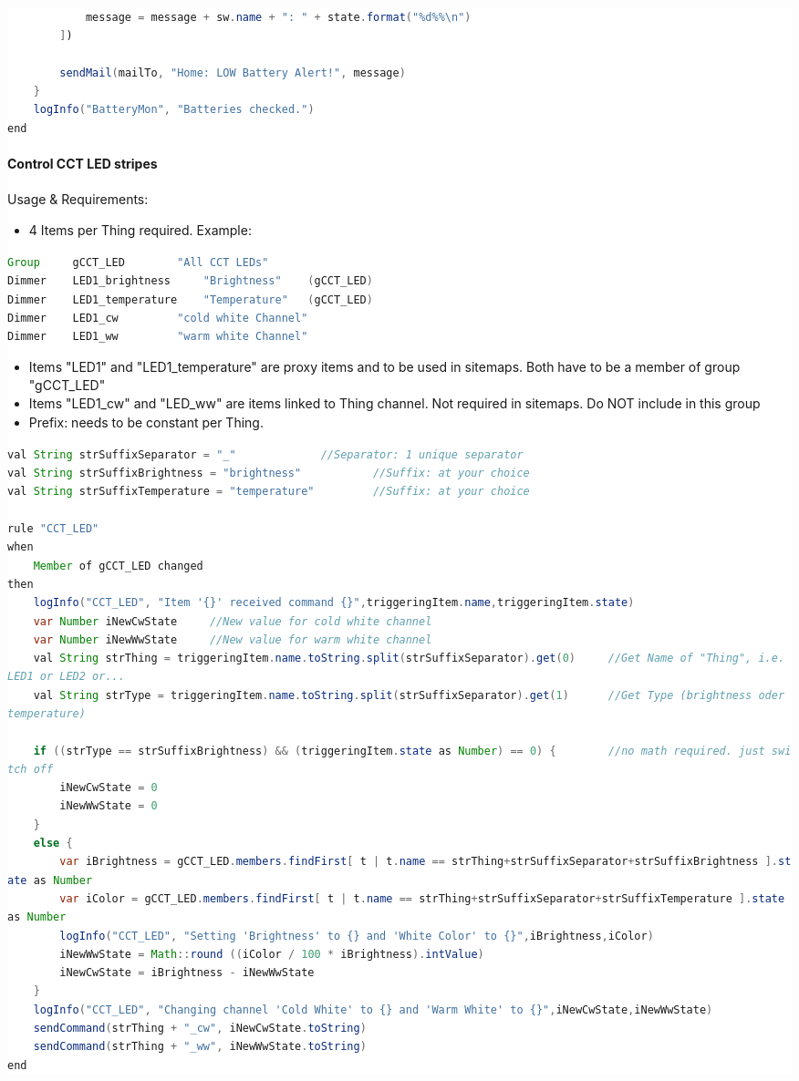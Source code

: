 ```java
            message = message + sw.name + ": " + state.format("%d%%\n")
        ])

        sendMail(mailTo, "Home: LOW Battery Alert!", message)
    }
    logInfo("BatteryMon", "Batteries checked.")
end
```

#### Control CCT LED stripes

Usage & Requirements:

- 4 Items per Thing required. Example:

```java
Group     gCCT_LED        "All CCT LEDs"
Dimmer    LED1_brightness     "Brightness"    (gCCT_LED)
Dimmer    LED1_temperature    "Temperature"   (gCCT_LED)
Dimmer    LED1_cw         "cold white Channel"
Dimmer    LED1_ww         "warm white Channel"
```

- Items "LED1" and "LED1_temperature" are proxy items and to be used in sitemaps. Both have to be a member of group "gCCT_LED"
- Items "LED1_cw" and "LED_ww" are items linked to Thing channel. Not required in sitemaps. Do NOT include in this group
- Prefix: needs to be constant per Thing.

```java
val String strSuffixSeparator = "_"             //Separator: 1 unique separator
val String strSuffixBrightness = "brightness"           //Suffix: at your choice
val String strSuffixTemperature = "temperature"         //Suffix: at your choice

rule "CCT_LED"
when
    Member of gCCT_LED changed
then
    logInfo("CCT_LED", "Item '{}' received command {}",triggeringItem.name,triggeringItem.state)
    var Number iNewCwState     //New value for cold white channel
    var Number iNewWwState     //New value for warm white channel
    val String strThing = triggeringItem.name.toString.split(strSuffixSeparator).get(0)     //Get Name of "Thing", i.e. LED1 or LED2 or...
    val String strType = triggeringItem.name.toString.split(strSuffixSeparator).get(1)      //Get Type (brightness oder temperature)

    if ((strType == strSuffixBrightness) && (triggeringItem.state as Number) == 0) {        //no math required. just switch off
        iNewCwState = 0
        iNewWwState = 0
    }
    else {
        var iBrightness = gCCT_LED.members.findFirst[ t | t.name == strThing+strSuffixSeparator+strSuffixBrightness ].state as Number
        var iColor = gCCT_LED.members.findFirst[ t | t.name == strThing+strSuffixSeparator+strSuffixTemperature ].state as Number
        logInfo("CCT_LED", "Setting 'Brightness' to {} and 'White Color' to {}",iBrightness,iColor)
        iNewWwState = Math::round ((iColor / 100 * iBrightness).intValue)
        iNewCwState = iBrightness - iNewWwState
    }
    logInfo("CCT_LED", "Changing channel 'Cold White' to {} and 'Warm White' to {}",iNewCwState,iNewWwState)
    sendCommand(strThing + "_cw", iNewCwState.toString)
    sendCommand(strThing + "_ww", iNewWwState.toString)
end
```